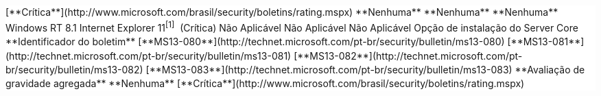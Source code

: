 <td style="border:1px solid black;">
[**Crítica**](http://www.microsoft.com/brasil/security/boletins/rating.mspx)
</td>
<td style="border:1px solid black;">
**Nenhuma**
</td>
<td style="border:1px solid black;">
**Nenhuma**
</td>
<td style="border:1px solid black;">
**Nenhuma**
</td>
</tr>
<tr class="alternateRow">
<td style="border:1px solid black;">
Windows RT 8.1
</td>
<td style="border:1px solid black;">
Internet Explorer 11<sup>[1]</sup>   
(Crítica)
</td>
<td style="border:1px solid black;">
Não Aplicável
</td>
<td style="border:1px solid black;">
Não Aplicável
</td>
<td style="border:1px solid black;">
Não Aplicável
</td>
</tr>
<tr>
<th colspan="5">
Opção de instalação do Server Core
</th>
</tr>
<tr>
<td style="border:1px solid black;">
**Identificador do boletim**
</td>
<td style="border:1px solid black;">
[**MS13-080**](http://technet.microsoft.com/pt-br/security/bulletin/ms13-080)
</td>
<td style="border:1px solid black;">
[**MS13-081**](http://technet.microsoft.com/pt-br/security/bulletin/ms13-081)
</td>
<td style="border:1px solid black;">
[**MS13-082**](http://technet.microsoft.com/pt-br/security/bulletin/ms13-082)
</td>
<td style="border:1px solid black;">
[**MS13-083**](http://technet.microsoft.com/pt-br/security/bulletin/ms13-083)
</td>
</tr>
<tr class="alternateRow">
<td style="border:1px solid black;">
**Avaliação de gravidade agregada**
</td>
<td style="border:1px solid black;">
**Nenhuma**
</td>
<td style="border:1px solid black;">
[**Crítica**](http://www.microsoft.com/brasil/security/boletins/rating.mspx)
</td>
<td style="border:1px solid black;">